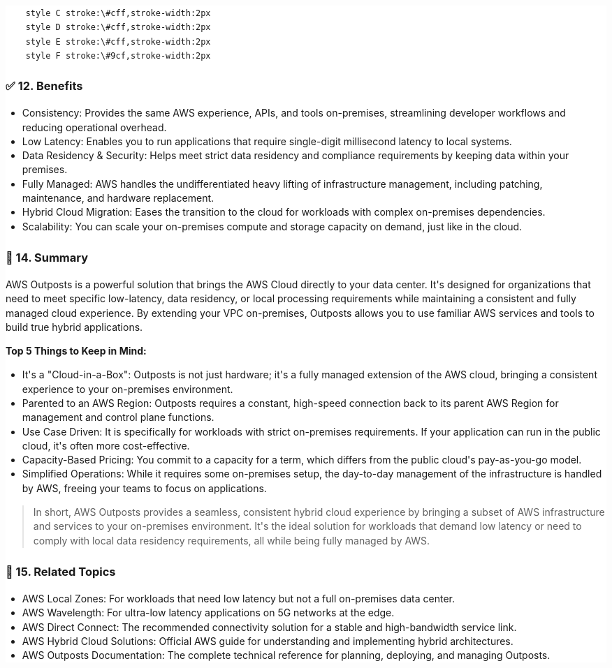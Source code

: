 ```mermaid
    style C stroke:\#cff,stroke-width:2px
    style D stroke:\#cff,stroke-width:2px
    style E stroke:\#cff,stroke-width:2px
    style F stroke:\#9cf,stroke-width:2px
```

### ✅ 12. Benefits

* Consistency: Provides the same AWS experience, APIs, and tools on-premises, streamlining developer workflows and reducing operational overhead.
* Low Latency: Enables you to run applications that require single-digit millisecond latency to local systems.
* Data Residency & Security: Helps meet strict data residency and compliance requirements by keeping data within your premises.
* Fully Managed: AWS handles the undifferentiated heavy lifting of infrastructure management, including patching, maintenance, and hardware replacement.
* Hybrid Cloud Migration: Eases the transition to the cloud for workloads with complex on-premises dependencies.
* Scalability: You can scale your on-premises compute and storage capacity on demand, just like in the cloud.

### 📝 14. Summary

AWS Outposts is a powerful solution that brings the AWS Cloud directly to your data center. It's designed for organizations that need to meet specific low-latency, data residency, or local processing requirements while maintaining a consistent and fully managed cloud experience. By extending your VPC on-premises, Outposts allows you to use familiar AWS services and tools to build true hybrid applications.

**Top 5 Things to Keep in Mind:**

* It's a "Cloud-in-a-Box": Outposts is not just hardware; it's a fully managed extension of the AWS cloud, bringing a consistent experience to your on-premises environment.
* Parented to an AWS Region: Outposts requires a constant, high-speed connection back to its parent AWS Region for management and control plane functions.
* Use Case Driven: It is specifically for workloads with strict on-premises requirements. If your application can run in the public cloud, it's often more cost-effective.
* Capacity-Based Pricing: You commit to a capacity for a term, which differs from the public cloud's pay-as-you-go model.
* Simplified Operations: While it requires some on-premises setup, the day-to-day management of the infrastructure is handled by AWS, freeing your teams to focus on applications.

> In short, AWS Outposts provides a seamless, consistent hybrid cloud experience by bringing a subset of AWS infrastructure and services to your on-premises environment. It's the ideal solution for workloads that demand low latency or need to comply with local data residency requirements, all while being fully managed by AWS.

### 🔗 15. Related Topics

* AWS Local Zones: For workloads that need low latency but not a full on-premises data center.
* AWS Wavelength: For ultra-low latency applications on 5G networks at the edge.
* AWS Direct Connect: The recommended connectivity solution for a stable and high-bandwidth service link.
* AWS Hybrid Cloud Solutions: Official AWS guide for understanding and implementing hybrid architectures.
* AWS Outposts Documentation: The complete technical reference for planning, deploying, and managing Outposts.
